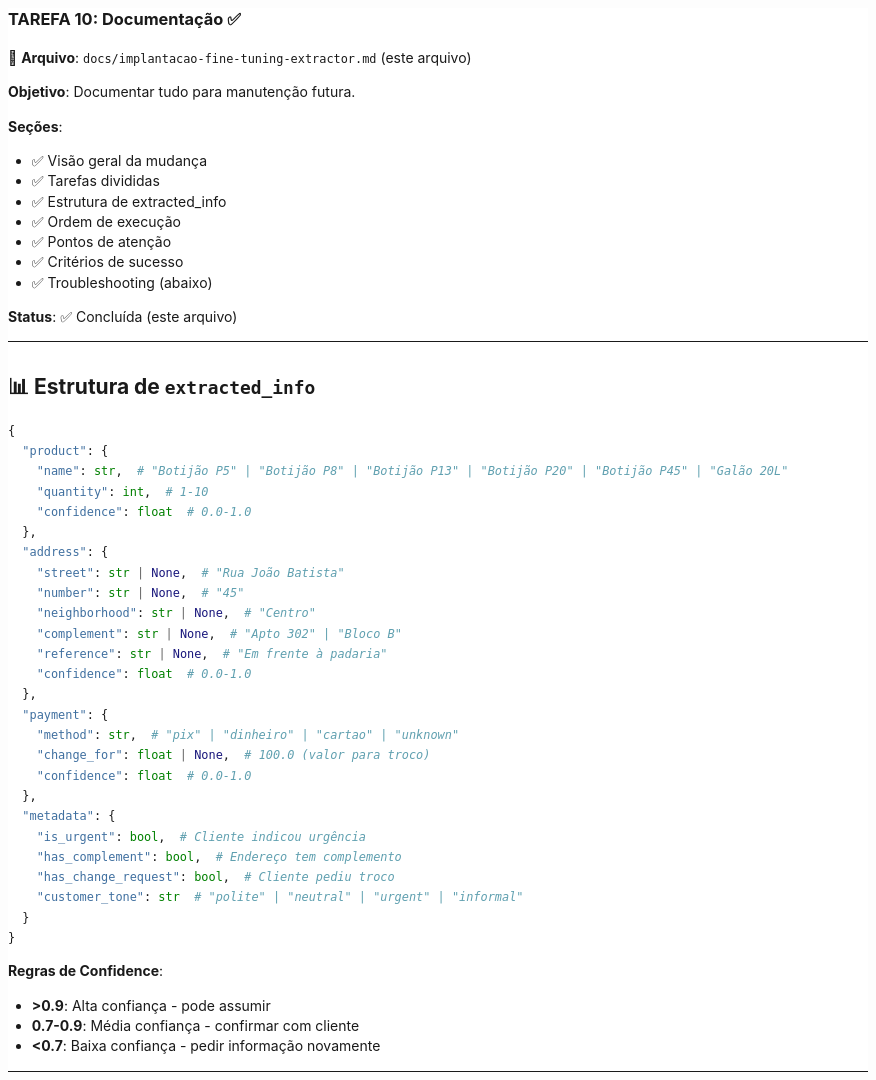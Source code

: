 ### **TAREFA 10: Documentação** ✅
📁 **Arquivo**: `docs/implantacao-fine-tuning-extractor.md` (este arquivo)

**Objetivo**: Documentar tudo para manutenção futura.

**Seções**:
- ✅ Visão geral da mudança
- ✅ Tarefas divididas
- ✅ Estrutura de extracted_info
- ✅ Ordem de execução
- ✅ Pontos de atenção
- ✅ Critérios de sucesso
- ✅ Troubleshooting (abaixo)

**Status**: ✅ Concluída (este arquivo)

---

## 📊 Estrutura de `extracted_info`

```python
{
  "product": {
    "name": str,  # "Botijão P5" | "Botijão P8" | "Botijão P13" | "Botijão P20" | "Botijão P45" | "Galão 20L"
    "quantity": int,  # 1-10
    "confidence": float  # 0.0-1.0
  },
  "address": {
    "street": str | None,  # "Rua João Batista"
    "number": str | None,  # "45"
    "neighborhood": str | None,  # "Centro"
    "complement": str | None,  # "Apto 302" | "Bloco B"
    "reference": str | None,  # "Em frente à padaria"
    "confidence": float  # 0.0-1.0
  },
  "payment": {
    "method": str,  # "pix" | "dinheiro" | "cartao" | "unknown"
    "change_for": float | None,  # 100.0 (valor para troco)
    "confidence": float  # 0.0-1.0
  },
  "metadata": {
    "is_urgent": bool,  # Cliente indicou urgência
    "has_complement": bool,  # Endereço tem complemento
    "has_change_request": bool,  # Cliente pediu troco
    "customer_tone": str  # "polite" | "neutral" | "urgent" | "informal"
  }
}
```

**Regras de Confidence**:
- **>0.9**: Alta confiança - pode assumir
- **0.7-0.9**: Média confiança - confirmar com cliente
- **<0.7**: Baixa confiança - pedir informação novamente

---